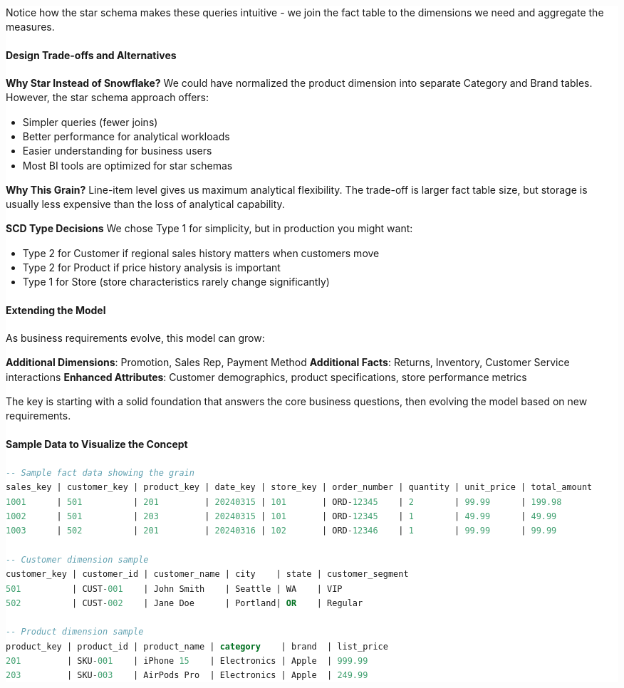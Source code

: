 Notice how the star schema makes these queries intuitive - we join the fact table to the dimensions we need and aggregate the measures.

#### Design Trade-offs and Alternatives

**Why Star Instead of Snowflake?**
We could have normalized the product dimension into separate Category and Brand tables. However, the star schema approach offers:
- Simpler queries (fewer joins)
- Better performance for analytical workloads
- Easier understanding for business users
- Most BI tools are optimized for star schemas

**Why This Grain?**
Line-item level gives us maximum analytical flexibility. The trade-off is larger fact table size, but storage is usually less expensive than the loss of analytical capability.

**SCD Type Decisions**
We chose Type 1 for simplicity, but in production you might want:
- Type 2 for Customer if regional sales history matters when customers move
- Type 2 for Product if price history analysis is important
- Type 1 for Store (store characteristics rarely change significantly)

#### Extending the Model

As business requirements evolve, this model can grow:

**Additional Dimensions**: Promotion, Sales Rep, Payment Method
**Additional Facts**: Returns, Inventory, Customer Service interactions
**Enhanced Attributes**: Customer demographics, product specifications, store performance metrics

The key is starting with a solid foundation that answers the core business questions, then evolving the model based on new requirements.

#### Sample Data to Visualize the Concept

```sql
-- Sample fact data showing the grain
sales_key | customer_key | product_key | date_key | store_key | order_number | quantity | unit_price | total_amount
1001      | 501          | 201         | 20240315 | 101       | ORD-12345    | 2        | 99.99      | 199.98
1002      | 501          | 203         | 20240315 | 101       | ORD-12345    | 1        | 49.99      | 49.99
1003      | 502          | 201         | 20240316 | 102       | ORD-12346    | 1        | 99.99      | 99.99

-- Customer dimension sample
customer_key | customer_id | customer_name | city    | state | customer_segment
501          | CUST-001    | John Smith    | Seattle | WA    | VIP
502          | CUST-002    | Jane Doe      | Portland| OR    | Regular

-- Product dimension sample  
product_key | product_id | product_name | category    | brand  | list_price
201         | SKU-001    | iPhone 15    | Electronics | Apple  | 999.99
203         | SKU-003    | AirPods Pro  | Electronics | Apple  | 249.99
```
